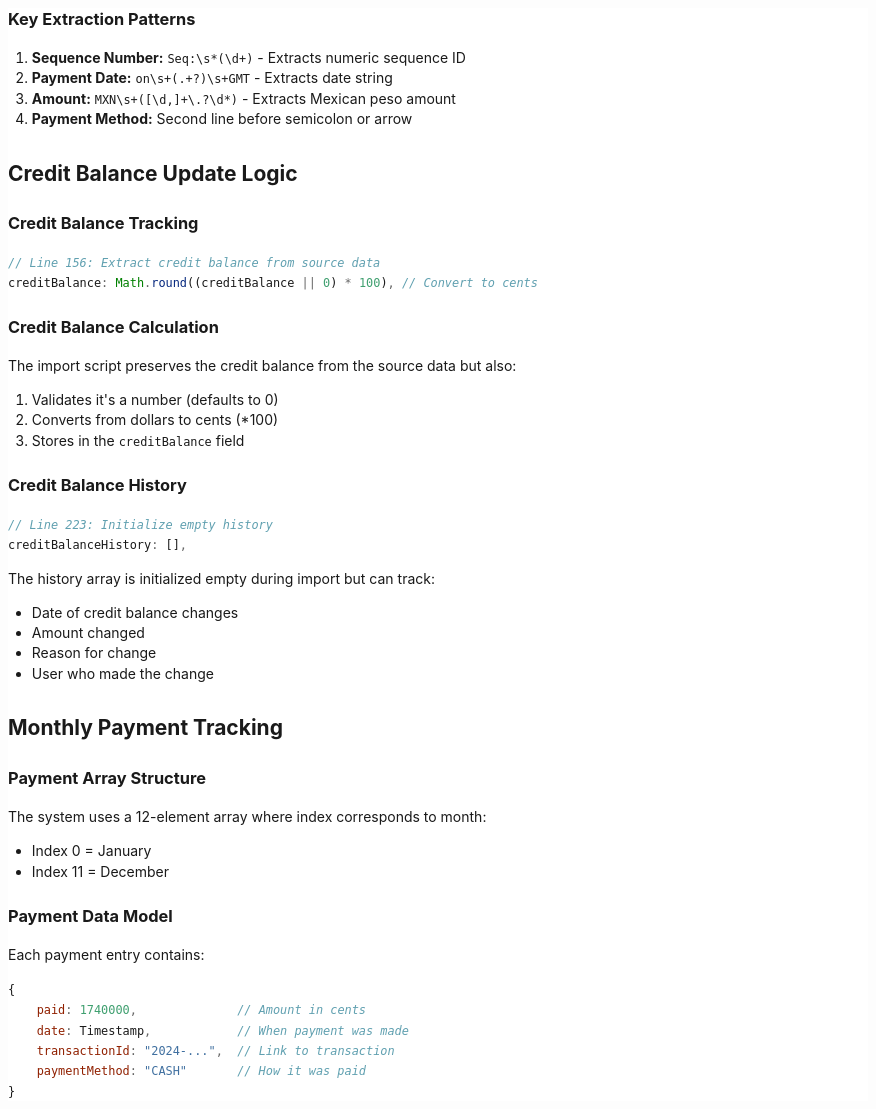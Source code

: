 
### Key Extraction Patterns
1. **Sequence Number:** `Seq:\s*(\d+)` - Extracts numeric sequence ID
2. **Payment Date:** `on\s+(.+?)\s+GMT` - Extracts date string
3. **Amount:** `MXN\s+([\d,]+\.?\d*)` - Extracts Mexican peso amount
4. **Payment Method:** Second line before semicolon or arrow

## Credit Balance Update Logic

### Credit Balance Tracking
```javascript
// Line 156: Extract credit balance from source data
creditBalance: Math.round((creditBalance || 0) * 100), // Convert to cents
```

### Credit Balance Calculation
The import script preserves the credit balance from the source data but also:
1. Validates it's a number (defaults to 0)
2. Converts from dollars to cents (*100)
3. Stores in the `creditBalance` field

### Credit Balance History
```javascript
// Line 223: Initialize empty history
creditBalanceHistory: [],
```

The history array is initialized empty during import but can track:
- Date of credit balance changes
- Amount changed
- Reason for change
- User who made the change

## Monthly Payment Tracking

### Payment Array Structure
The system uses a 12-element array where index corresponds to month:
- Index 0 = January
- Index 11 = December

### Payment Data Model
Each payment entry contains:
```javascript
{
    paid: 1740000,              // Amount in cents
    date: Timestamp,            // When payment was made
    transactionId: "2024-...",  // Link to transaction
    paymentMethod: "CASH"       // How it was paid
}
```
